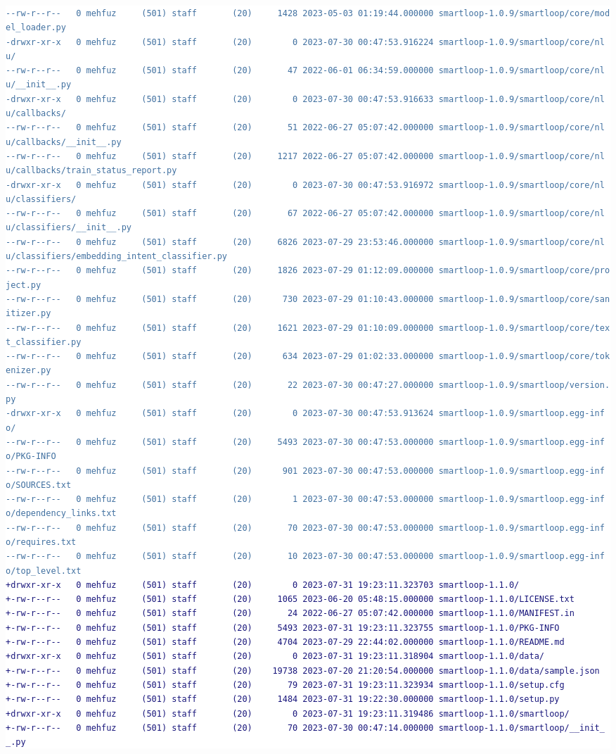 ```diff
--rw-r--r--   0 mehfuz     (501) staff       (20)     1428 2023-05-03 01:19:44.000000 smartloop-1.0.9/smartloop/core/model_loader.py
-drwxr-xr-x   0 mehfuz     (501) staff       (20)        0 2023-07-30 00:47:53.916224 smartloop-1.0.9/smartloop/core/nlu/
--rw-r--r--   0 mehfuz     (501) staff       (20)       47 2022-06-01 06:34:59.000000 smartloop-1.0.9/smartloop/core/nlu/__init__.py
-drwxr-xr-x   0 mehfuz     (501) staff       (20)        0 2023-07-30 00:47:53.916633 smartloop-1.0.9/smartloop/core/nlu/callbacks/
--rw-r--r--   0 mehfuz     (501) staff       (20)       51 2022-06-27 05:07:42.000000 smartloop-1.0.9/smartloop/core/nlu/callbacks/__init__.py
--rw-r--r--   0 mehfuz     (501) staff       (20)     1217 2022-06-27 05:07:42.000000 smartloop-1.0.9/smartloop/core/nlu/callbacks/train_status_report.py
-drwxr-xr-x   0 mehfuz     (501) staff       (20)        0 2023-07-30 00:47:53.916972 smartloop-1.0.9/smartloop/core/nlu/classifiers/
--rw-r--r--   0 mehfuz     (501) staff       (20)       67 2022-06-27 05:07:42.000000 smartloop-1.0.9/smartloop/core/nlu/classifiers/__init__.py
--rw-r--r--   0 mehfuz     (501) staff       (20)     6826 2023-07-29 23:53:46.000000 smartloop-1.0.9/smartloop/core/nlu/classifiers/embedding_intent_classifier.py
--rw-r--r--   0 mehfuz     (501) staff       (20)     1826 2023-07-29 01:12:09.000000 smartloop-1.0.9/smartloop/core/project.py
--rw-r--r--   0 mehfuz     (501) staff       (20)      730 2023-07-29 01:10:43.000000 smartloop-1.0.9/smartloop/core/sanitizer.py
--rw-r--r--   0 mehfuz     (501) staff       (20)     1621 2023-07-29 01:10:09.000000 smartloop-1.0.9/smartloop/core/text_classifier.py
--rw-r--r--   0 mehfuz     (501) staff       (20)      634 2023-07-29 01:02:33.000000 smartloop-1.0.9/smartloop/core/tokenizer.py
--rw-r--r--   0 mehfuz     (501) staff       (20)       22 2023-07-30 00:47:27.000000 smartloop-1.0.9/smartloop/version.py
-drwxr-xr-x   0 mehfuz     (501) staff       (20)        0 2023-07-30 00:47:53.913624 smartloop-1.0.9/smartloop.egg-info/
--rw-r--r--   0 mehfuz     (501) staff       (20)     5493 2023-07-30 00:47:53.000000 smartloop-1.0.9/smartloop.egg-info/PKG-INFO
--rw-r--r--   0 mehfuz     (501) staff       (20)      901 2023-07-30 00:47:53.000000 smartloop-1.0.9/smartloop.egg-info/SOURCES.txt
--rw-r--r--   0 mehfuz     (501) staff       (20)        1 2023-07-30 00:47:53.000000 smartloop-1.0.9/smartloop.egg-info/dependency_links.txt
--rw-r--r--   0 mehfuz     (501) staff       (20)       70 2023-07-30 00:47:53.000000 smartloop-1.0.9/smartloop.egg-info/requires.txt
--rw-r--r--   0 mehfuz     (501) staff       (20)       10 2023-07-30 00:47:53.000000 smartloop-1.0.9/smartloop.egg-info/top_level.txt
+drwxr-xr-x   0 mehfuz     (501) staff       (20)        0 2023-07-31 19:23:11.323703 smartloop-1.1.0/
+-rw-r--r--   0 mehfuz     (501) staff       (20)     1065 2023-06-20 05:48:15.000000 smartloop-1.1.0/LICENSE.txt
+-rw-r--r--   0 mehfuz     (501) staff       (20)       24 2022-06-27 05:07:42.000000 smartloop-1.1.0/MANIFEST.in
+-rw-r--r--   0 mehfuz     (501) staff       (20)     5493 2023-07-31 19:23:11.323755 smartloop-1.1.0/PKG-INFO
+-rw-r--r--   0 mehfuz     (501) staff       (20)     4704 2023-07-29 22:44:02.000000 smartloop-1.1.0/README.md
+drwxr-xr-x   0 mehfuz     (501) staff       (20)        0 2023-07-31 19:23:11.318904 smartloop-1.1.0/data/
+-rw-r--r--   0 mehfuz     (501) staff       (20)    19738 2023-07-20 21:20:54.000000 smartloop-1.1.0/data/sample.json
+-rw-r--r--   0 mehfuz     (501) staff       (20)       79 2023-07-31 19:23:11.323934 smartloop-1.1.0/setup.cfg
+-rw-r--r--   0 mehfuz     (501) staff       (20)     1484 2023-07-31 19:22:30.000000 smartloop-1.1.0/setup.py
+drwxr-xr-x   0 mehfuz     (501) staff       (20)        0 2023-07-31 19:23:11.319486 smartloop-1.1.0/smartloop/
+-rw-r--r--   0 mehfuz     (501) staff       (20)       70 2023-07-30 00:47:14.000000 smartloop-1.1.0/smartloop/__init__.py
```